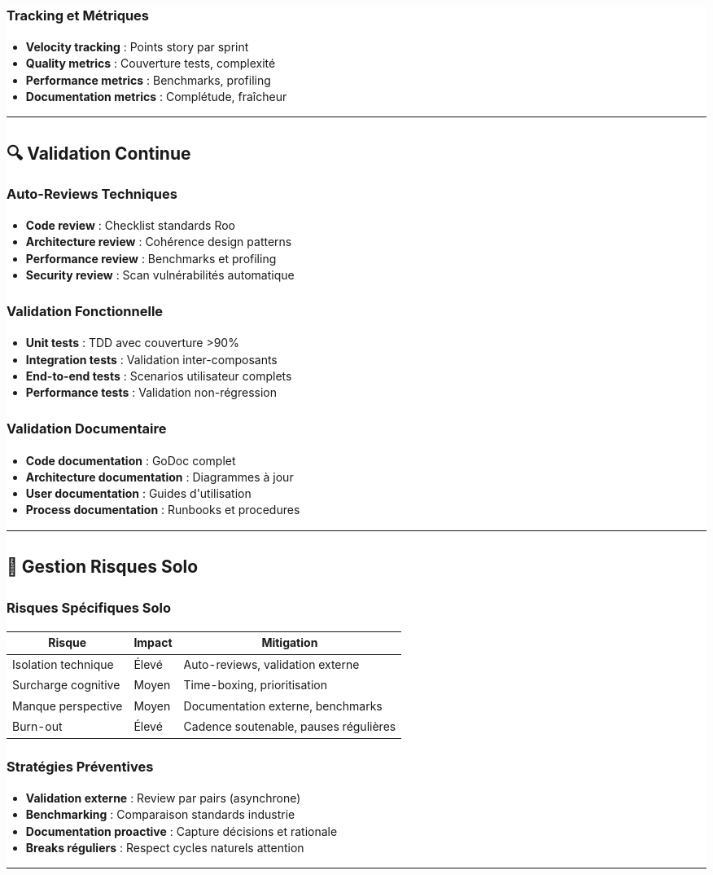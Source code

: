 ### **Tracking et Métriques**
- **Velocity tracking** : Points story par sprint
- **Quality metrics** : Couverture tests, complexité
- **Performance metrics** : Benchmarks, profiling
- **Documentation metrics** : Complétude, fraîcheur

---

## 🔍 **Validation Continue**

### **Auto-Reviews Techniques**
- **Code review** : Checklist standards Roo
- **Architecture review** : Cohérence design patterns
- **Performance review** : Benchmarks et profiling
- **Security review** : Scan vulnérabilités automatique

### **Validation Fonctionnelle**
- **Unit tests** : TDD avec couverture >90%
- **Integration tests** : Validation inter-composants
- **End-to-end tests** : Scenarios utilisateur complets
- **Performance tests** : Validation non-régression

### **Validation Documentaire**
- **Code documentation** : GoDoc complet
- **Architecture documentation** : Diagrammes à jour
- **User documentation** : Guides d'utilisation
- **Process documentation** : Runbooks et procedures

---

## 🚨 **Gestion Risques Solo**

### **Risques Spécifiques Solo**
| Risque | Impact | Mitigation |
|--------|--------|------------|
| Isolation technique | Élevé | Auto-reviews, validation externe |
| Surcharge cognitive | Moyen | Time-boxing, prioritisation |
| Manque perspective | Moyen | Documentation externe, benchmarks |
| Burn-out | Élevé | Cadence soutenable, pauses régulières |

### **Stratégies Préventives**
- **Validation externe** : Review par pairs (asynchrone)
- **Benchmarking** : Comparaison standards industrie
- **Documentation proactive** : Capture décisions et rationale
- **Breaks réguliers** : Respect cycles naturels attention

---